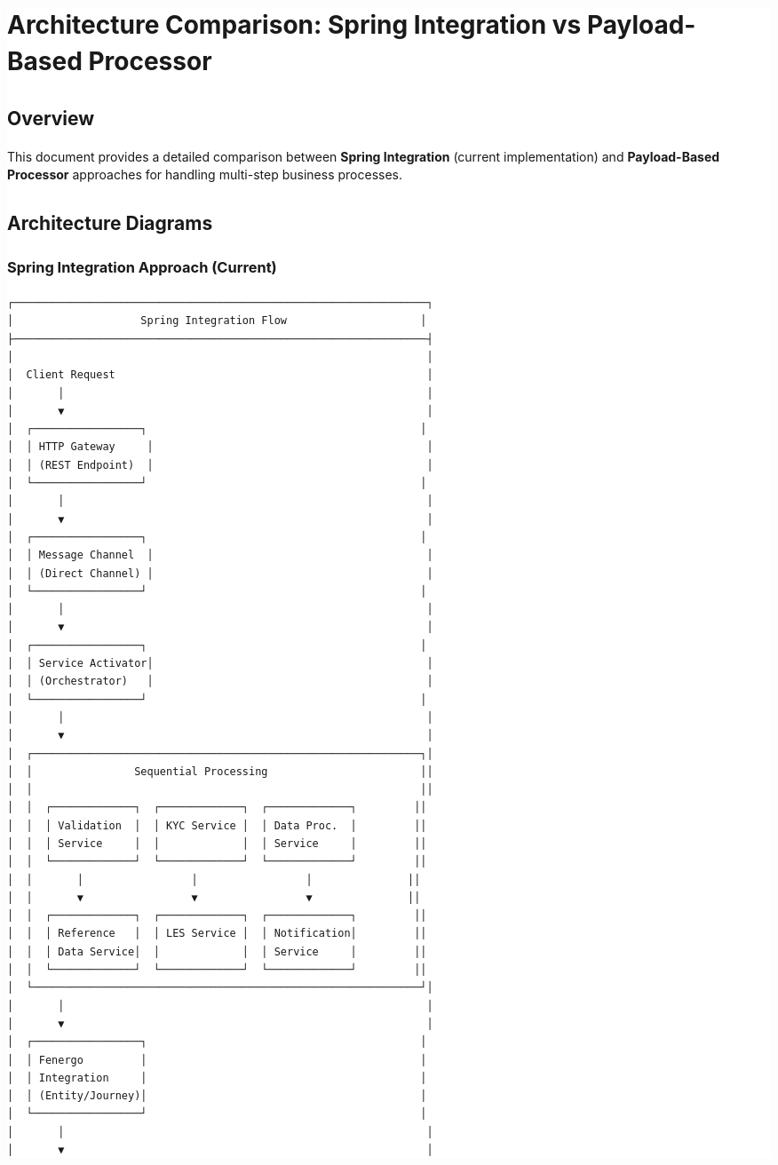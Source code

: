 # Architecture Comparison: Spring Integration vs Payload-Based Processor

## Overview

This document provides a detailed comparison between **Spring Integration** (current implementation) and **Payload-Based Processor** approaches for handling multi-step business processes.

## Architecture Diagrams

### Spring Integration Approach (Current)

```
┌─────────────────────────────────────────────────────────────────┐
│                    Spring Integration Flow                     │
├─────────────────────────────────────────────────────────────────┤
│                                                                 │
│  Client Request                                                 │
│       │                                                         │
│       ▼                                                         │
│  ┌─────────────────┐                                           │
│  │ HTTP Gateway     │                                           │
│  │ (REST Endpoint)  │                                           │
│  └─────────────────┘                                           │
│       │                                                         │
│       ▼                                                         │
│  ┌─────────────────┐                                           │
│  │ Message Channel  │                                           │
│  │ (Direct Channel) │                                           │
│  └─────────────────┘                                           │
│       │                                                         │
│       ▼                                                         │
│  ┌─────────────────┐                                           │
│  │ Service Activator│                                           │
│  │ (Orchestrator)   │                                           │
│  └─────────────────┘                                           │
│       │                                                         │
│       ▼                                                         │
│  ┌─────────────────────────────────────────────────────────────┐│
│  │                Sequential Processing                        ││
│  │                                                             ││
│  │  ┌─────────────┐  ┌─────────────┐  ┌─────────────┐         ││
│  │  │ Validation  │  │ KYC Service │  │ Data Proc.  │         ││
│  │  │ Service     │  │             │  │ Service     │         ││
│  │  └─────────────┘  └─────────────┘  └─────────────┘         ││
│  │       │                 │                 │               ││
│  │       ▼                 ▼                 ▼               ││
│  │  ┌─────────────┐  ┌─────────────┐  ┌─────────────┐         ││
│  │  │ Reference   │  │ LES Service │  │ Notification│         ││
│  │  │ Data Service│  │             │  │ Service     │         ││
│  │  └─────────────┘  └─────────────┘  └─────────────┘         ││
│  └─────────────────────────────────────────────────────────────┘│
│       │                                                         │
│       ▼                                                         │
│  ┌─────────────────┐                                           │
│  │ Fenergo         │                                           │
│  │ Integration     │                                           │
│  │ (Entity/Journey)│                                           │
│  └─────────────────┘                                           │
│       │                                                         │
│       ▼                                                         │
```